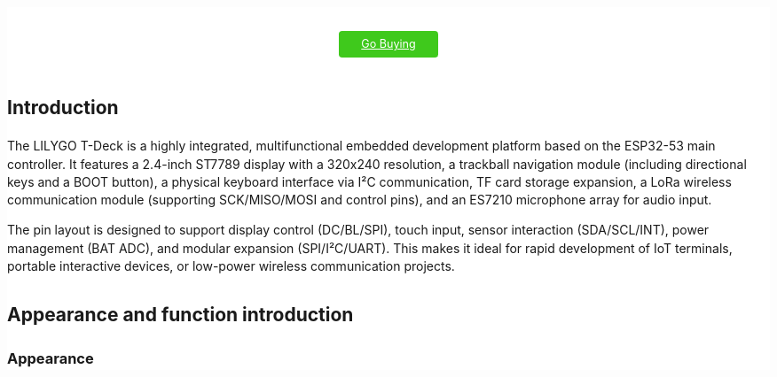 </div>

<div style="padding: 1em 0 0 0; display: flex; justify-content: center">
    <a target="_blank" style="margin: 1em;color: white; font-size: 0.9em; border-radius: 0.3em; padding: 0.5em 2em; background-color:rgb(63, 201, 28)" href="https://lilygo.cc/products/https://lilygo.cc/products/t-deck">Go Buying</a>
    <!-- <a target="_blank" style="margin: 1em;color: white; font-size: 0.9em; border-radius: 0.3em; padding: 0.5em 2em; background-color:rgb(63, 201, 28)" href="https://www.aliexpress.com/store/911876460">速卖通</a>-->
</div> 

## Introduction

The LILYGO T-Deck is a highly integrated, multifunctional embedded development platform based on the ESP32-53 main controller. It features a 2.4-inch ST7789 display with a 320x240 resolution, a trackball navigation module (including directional keys and a BOOT button), a physical keyboard interface via I²C communication, TF card storage expansion, a LoRa wireless communication module (supporting SCK/MISO/MOSI and control pins), and an ES7210 microphone array for audio input.

The pin layout is designed to support display control (DC/BL/SPI), touch input, sensor interaction (SDA/SCL/INT), power management (BAT ADC), and modular expansion (SPI/I²C/UART). This makes it ideal for rapid development of IoT terminals, portable interactive devices, or low-power wireless communication projects.

## Appearance and function introduction
### Appearance